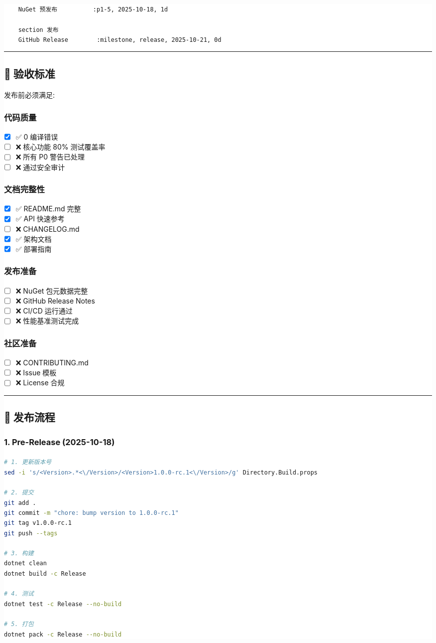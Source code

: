 ```mermaid
    NuGet 预发布          :p1-5, 2025-10-18, 1d
    
    section 发布
    GitHub Release        :milestone, release, 2025-10-21, 0d
```

---

## 🎯 验收标准

发布前必须满足:

### 代码质量
- [x] ✅ 0 编译错误
- [ ] ❌ 核心功能 80% 测试覆盖率
- [ ] ❌ 所有 P0 警告已处理
- [ ] ❌ 通过安全审计

### 文档完整性
- [x] ✅ README.md 完整
- [x] ✅ API 快速参考
- [ ] ❌ CHANGELOG.md
- [x] ✅ 架构文档
- [x] ✅ 部署指南

### 发布准备
- [ ] ❌ NuGet 包元数据完整
- [ ] ❌ GitHub Release Notes
- [ ] ❌ CI/CD 运行通过
- [ ] ❌ 性能基准测试完成

### 社区准备
- [ ] ❌ CONTRIBUTING.md
- [ ] ❌ Issue 模板
- [ ] ❌ License 合规

---

## 🚀 发布流程

### 1. Pre-Release (2025-10-18)

```bash
# 1. 更新版本号
sed -i 's/<Version>.*<\/Version>/<Version>1.0.0-rc.1<\/Version>/g' Directory.Build.props

# 2. 提交
git add .
git commit -m "chore: bump version to 1.0.0-rc.1"
git tag v1.0.0-rc.1
git push --tags

# 3. 构建
dotnet clean
dotnet build -c Release

# 4. 测试
dotnet test -c Release --no-build

# 5. 打包
dotnet pack -c Release --no-build

```